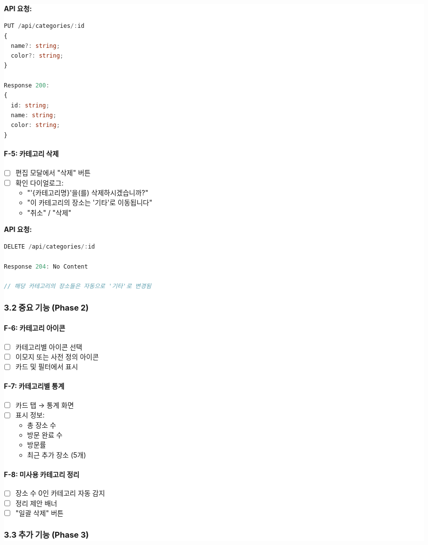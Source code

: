 **API 요청:**
```typescript
PUT /api/categories/:id
{
  name?: string;
  color?: string;
}

Response 200:
{
  id: string;
  name: string;
  color: string;
}
```

#### F-5: 카테고리 삭제
- [ ] 편집 모달에서 "삭제" 버튼
- [ ] 확인 다이얼로그:
  - "'{카테고리명}'을(를) 삭제하시겠습니까?"
  - "이 카테고리의 장소는 '기타'로 이동됩니다"
  - "취소" / "삭제"

**API 요청:**
```typescript
DELETE /api/categories/:id

Response 204: No Content

// 해당 카테고리의 장소들은 자동으로 '기타'로 변경됨
```

### 3.2 중요 기능 (Phase 2)

#### F-6: 카테고리 아이콘
- [ ] 카테고리별 아이콘 선택
- [ ] 이모지 또는 사전 정의 아이콘
- [ ] 카드 및 필터에서 표시

#### F-7: 카테고리별 통계
- [ ] 카드 탭 → 통계 화면
- [ ] 표시 정보:
  - 총 장소 수
  - 방문 완료 수
  - 방문률
  - 최근 추가 장소 (5개)

#### F-8: 미사용 카테고리 정리
- [ ] 장소 수 0인 카테고리 자동 감지
- [ ] 정리 제안 배너
- [ ] "일괄 삭제" 버튼

### 3.3 추가 기능 (Phase 3)
